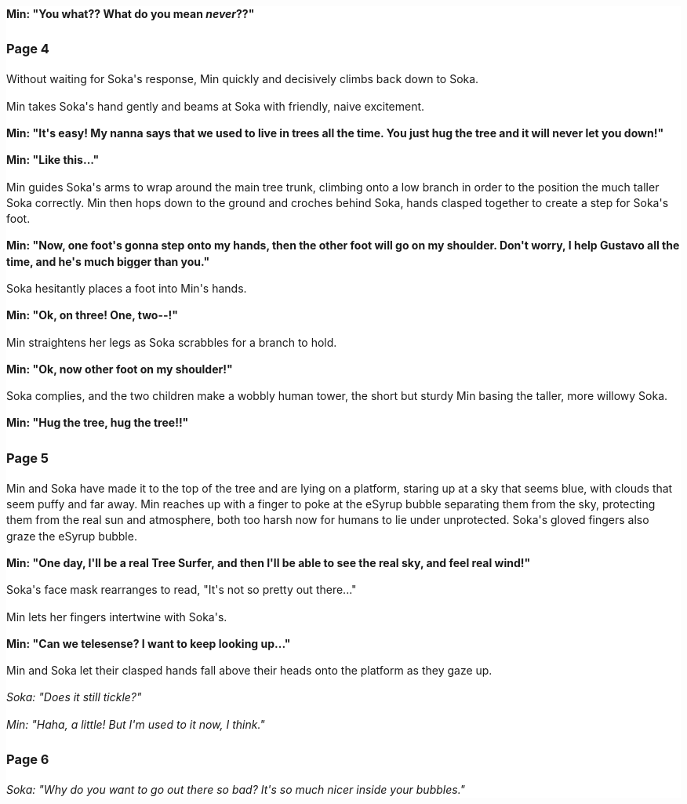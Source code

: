 **Min: "You what?? What do you mean *never*??"**

### Page 4

Without waiting for Soka's response, Min quickly and decisively climbs back down to Soka. 

Min takes Soka's hand gently and beams at Soka with friendly, naive excitement. 

**Min: "It's easy! My nanna says that we used to live in trees all the time. You just hug the tree and it will never let you down!"**

**Min: "Like this..."**

Min guides Soka's arms to wrap around the main tree trunk, climbing onto a low branch in order to the position the much taller Soka correctly. Min then hops down to the ground and croches behind Soka, hands clasped together to create a step for Soka's foot. 

**Min: "Now, one foot's gonna step onto my hands, then the other foot will go on my shoulder. Don't worry, I help Gustavo all the time, and he's much bigger than you."**

Soka hesitantly places a foot into Min's hands. 

**Min: "Ok, on three! One, two--!"**

Min straightens her legs as Soka scrabbles for a branch to hold. 

**Min: "Ok, now other foot on my shoulder!"**

Soka complies, and the two children make a wobbly human tower, the short but sturdy Min basing the taller, more willowy Soka. 

**Min: "Hug the tree, hug the tree!!"**

### Page 5

Min and Soka have made it to the top of the tree and are lying on a platform, staring up at a sky that seems blue, with clouds that seem puffy and far away. Min reaches up with a finger to poke at the eSyrup bubble separating them from the sky, protecting them from the real sun and atmosphere, both too harsh now for humans to lie under unprotected. Soka's gloved fingers also graze the eSyrup bubble. 

**Min: "One day, I'll be a real Tree Surfer, and then I'll be able to see the real sky, and feel real wind!"**

Soka's face mask rearranges to read, "It's not so pretty out there..."

Min lets her fingers intertwine with Soka's. 

**Min: "Can we telesense? I want to keep looking up..."**

Min and Soka let their clasped hands fall above their heads onto the platform as they gaze up. 

*Soka: "Does it still tickle?"*

*Min: "Haha, a little! But I'm used to it now, I think."*

### Page 6

*Soka: "Why do you want to go out there so bad? It's so much nicer inside your bubbles."*
